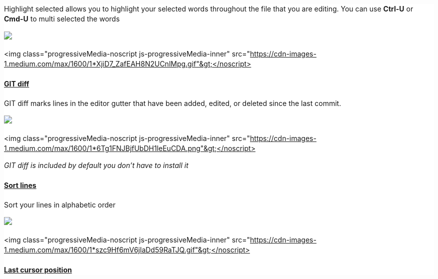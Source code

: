 Highlight selected allows you to highlight your selected words throughout the file that you are editing. You can use **Ctrl-U** or **Cmd-U** to multi selected the words





![](https://cdn-images-1.medium.com/freeze/max/60/1*XjiD7_ZafEAH8N2UCnlMpg.gif?q=20)

<canvas class="progressiveMedia-canvas js-progressiveMedia-canvas" width="75" height="27"></canvas>

<noscript class="js-progressiveMedia-inner">&lt;img class="progressiveMedia-noscript js-progressiveMedia-inner" src="https://cdn-images-1.medium.com/max/1600/1*XjiD7_ZafEAH8N2UCnlMpg.gif"&gt;</noscript>







#### [GIT diff](https://atom.io/packages/git-diff)

GIT diff marks lines in the editor gutter that have been added, edited, or deleted since the last commit.





![](https://cdn-images-1.medium.com/freeze/max/60/1*6Tg1FNJBjfUbDH1leEuCDA.png?q=20)

<canvas class="progressiveMedia-canvas js-progressiveMedia-canvas" width="75" height="46"></canvas>

<noscript class="js-progressiveMedia-inner">&lt;img class="progressiveMedia-noscript js-progressiveMedia-inner" src="https://cdn-images-1.medium.com/max/1600/1*6Tg1FNJBjfUbDH1leEuCDA.png"&gt;</noscript>





_GIT diff is included by default you don’t have to install it_



#### [Sort lines](https://atom.io/packages/sort-lines)

Sort your lines in alphabetic order





![](https://cdn-images-1.medium.com/freeze/max/60/1*szc9Hf6mV6jlaDd59RaTJQ.gif?q=20)

<canvas class="progressiveMedia-canvas js-progressiveMedia-canvas" width="75" height="41"></canvas>

<noscript class="js-progressiveMedia-inner">&lt;img class="progressiveMedia-noscript js-progressiveMedia-inner" src="https://cdn-images-1.medium.com/max/1600/1*szc9Hf6mV6jlaDd59RaTJQ.gif"&gt;</noscript>







#### [Last cursor position](https://atom.io/packages/last-cursor-position)
